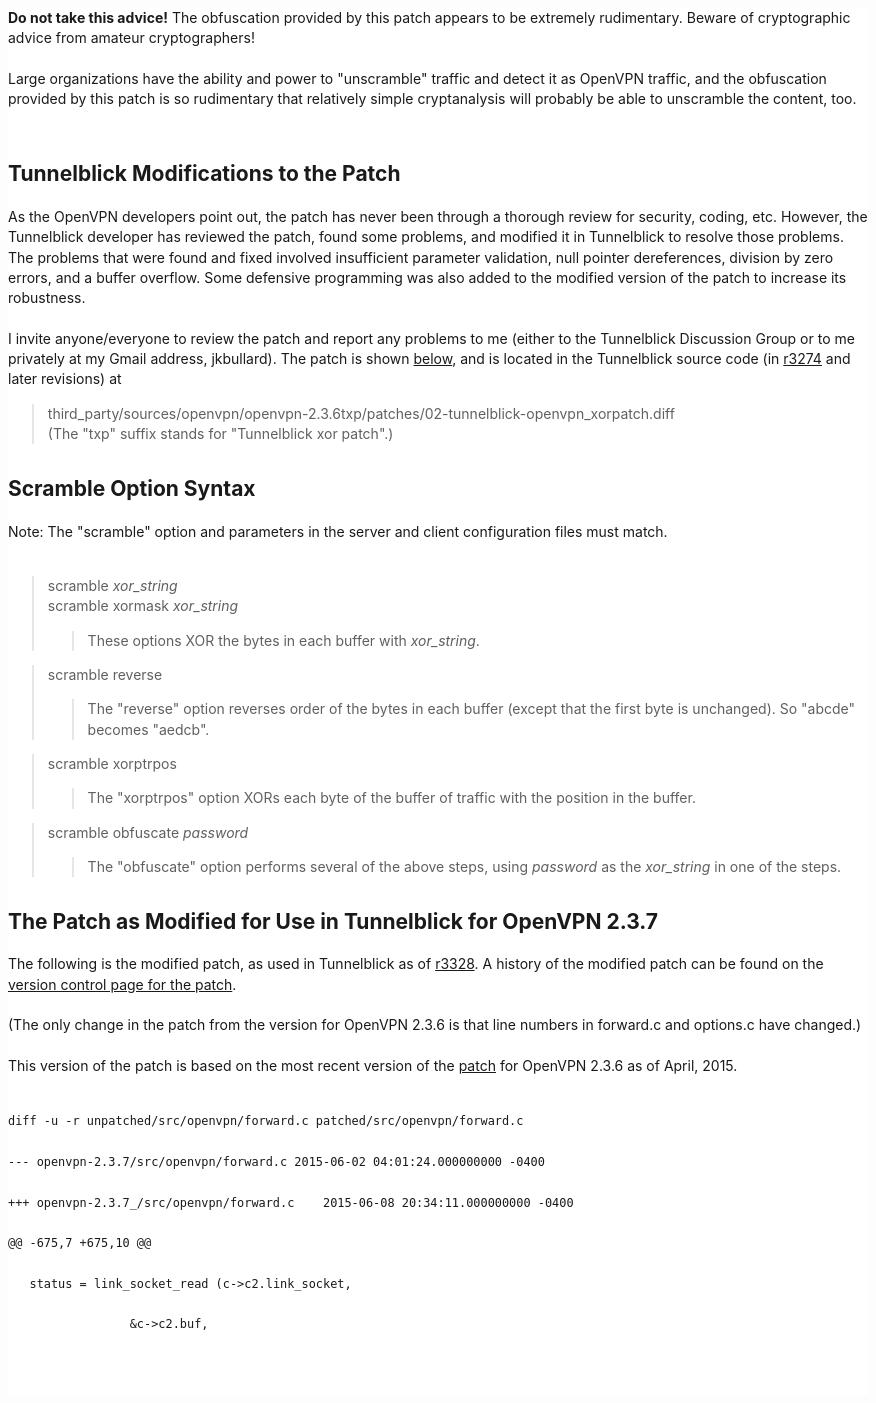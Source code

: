 <b>Do not take this advice!</b> The obfuscation provided by this patch appears to be extremely rudimentary. Beware of cryptographic advice from amateur cryptographers!<br>
<br>
Large organizations have the ability and power to "unscramble" traffic and detect it as OpenVPN traffic, and the obfuscation provided by this patch is so rudimentary that relatively simple cryptanalysis will probably be able to unscramble the content, too.<br>
<br>
<h2>Tunnelblick Modifications to the Patch</h2>
As the OpenVPN developers point out, the patch has never been through a thorough review for security, coding, etc. However, the Tunnelblick developer has reviewed the patch, found some problems, and modified it in Tunnelblick to resolve those problems. The problems that were found and fixed involved insufficient parameter validation, null pointer dereferences, division by zero errors, and a buffer overflow. Some defensive programming was also added to the modified version of the patch to increase its robustness.<br>
<br>
I invite anyone/everyone to review the patch and report any problems to me (either to the Tunnelblick Discussion Group or to me privately at my Gmail address, jkbullard). The patch is shown <a href='cOpenvpn_xorpatch#The_Patch_as_Modified_for_Use_in_Tunnelblick.md'>below</a>, and is located in the Tunnelblick source code (in <a href='https://code.google.com/p/tunnelblick/source/detail?r=3274'><a href='https://code.google.com/p/tunnelblick/source/detail?r=3274'>r3274</a></a> and later revisions) at<br>
<blockquote>third_party/sources/openvpn/openvpn-2.3.6txp/patches/02-tunnelblick-openvpn_xorpatch.diff<br>
(The "txp" suffix stands for "Tunnelblick xor patch".)</blockquote>

<h2>Scramble Option Syntax</h2>
Note: The "scramble" option and parameters in the server and client configuration files must match.<br>
<br>
<blockquote>scramble <i>xor_string</i><br>
scramble xormask <i>xor_string</i><br>
<blockquote>These options XOR the bytes in each buffer with <i>xor_string</i>.</blockquote></blockquote>

<blockquote>scramble reverse<br>
<blockquote>The "reverse" option reverses order of the bytes in each buffer (except that the first byte is unchanged). So "abcde" becomes "aedcb".</blockquote></blockquote>

<blockquote>scramble xorptrpos<br>
<blockquote>The "xorptrpos" option XORs each byte of the buffer of traffic with the position in the buffer.</blockquote></blockquote>

<blockquote>scramble obfuscate <i>password</i><br>
<blockquote>The "obfuscate" option performs several of the above steps, using <i>password</i> as the <i>xor_string</i> in one of the steps.</blockquote></blockquote>

<h2>The Patch as Modified for Use in Tunnelblick for OpenVPN 2.3.7</h2>
The following is the modified patch, as used in Tunnelblick as of <a href='https://code.google.com/p/tunnelblick/source/detail?r=3328'>r3328</a>. A history of the modified patch can be found on the <a href='https://code.google.com/p/tunnelblick/source/list?path=/trunk/third_party/sources/openvpn/openvpn-2.3.7txp/patches/02-tunnelblick-openvpn_xorpatch.diff'>version control page for the patch</a>.<br>
<br>
(The only change in the patch from the version for OpenVPN 2.3.6 is that line numbers in forward.c and options.c have changed.)<br>
<br>
This version of the patch is based on the most recent version of the <a href='https://github.com/clayface/openvpn_xorpatch/blob/master/openvpn_xor.patch'>patch</a> for OpenVPN 2.3.6 as of April, 2015.<br>
<br>
<pre><code>diff -u -r unpatched/src/openvpn/forward.c patched/src/openvpn/forward.c<br>
--- openvpn-2.3.7/src/openvpn/forward.c	2015-06-02 04:01:24.000000000 -0400<br>
+++ openvpn-2.3.7_/src/openvpn/forward.c	2015-06-08 20:34:11.000000000 -0400<br>
@@ -675,7 +675,10 @@<br>
   status = link_socket_read (c-&gt;c2.link_socket,<br>
 			     &amp;c-&gt;c2.buf,<br>